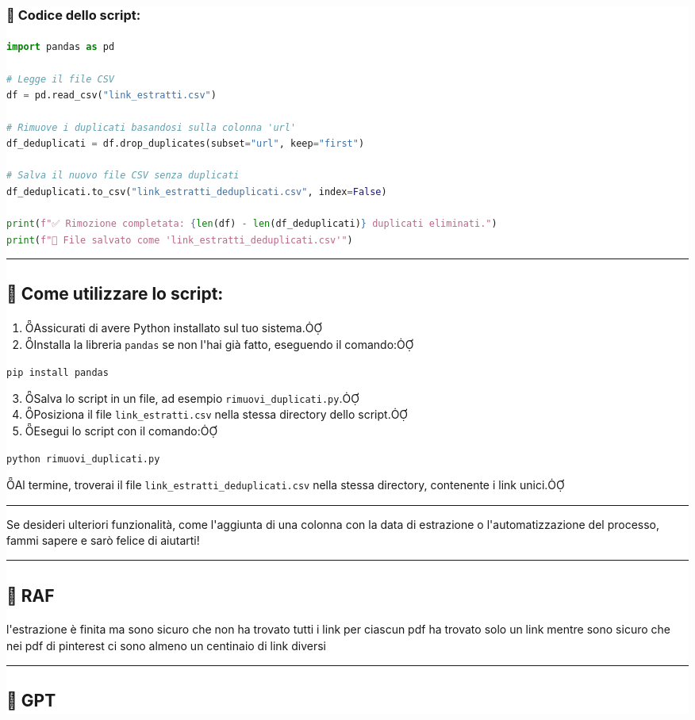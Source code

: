 ### 📝 **Codice dello script:**

```python
import pandas as pd

# Legge il file CSV
df = pd.read_csv("link_estratti.csv")

# Rimuove i duplicati basandosi sulla colonna 'url'
df_deduplicati = df.drop_duplicates(subset="url", keep="first")

# Salva il nuovo file CSV senza duplicati
df_deduplicati.to_csv("link_estratti_deduplicati.csv", index=False)

print(f"✅ Rimozione completata: {len(df) - len(df_deduplicati)} duplicati eliminati.")
print(f"📁 File salvato come 'link_estratti_deduplicati.csv'")
```

---

## 🚀 **Come utilizzare lo script:**

1. Assicurati di avere Python installato sul tuo sistema.
2. Installa la libreria `pandas` se non l'hai già fatto, eseguendo il comando:

```bash
pip install pandas
```

3. Salva lo script in un file, ad esempio `rimuovi_duplicati.py`.
4. Posiziona il file `link_estratti.csv` nella stessa directory dello script.
5. Esegui lo script con il comando:

```bash
python rimuovi_duplicati.py
```


Al termine, troverai il file `link_estratti_deduplicati.csv` nella stessa directory, contenente i link unici.

---

Se desideri ulteriori funzionalità, come l'aggiunta di una colonna con la data di estrazione o l'automatizzazione del processo, fammi sapere e sarò felice di aiutarti!

---

## 👤 **RAF**

l'estrazione è finita ma sono sicuro che non ha trovato tutti i link per ciascun pdf ha trovato solo un link mentre sono sicuro che nei pdf di pinterest ci sono almeno un centinaio di link diversi

---

## 🤖 **GPT**
